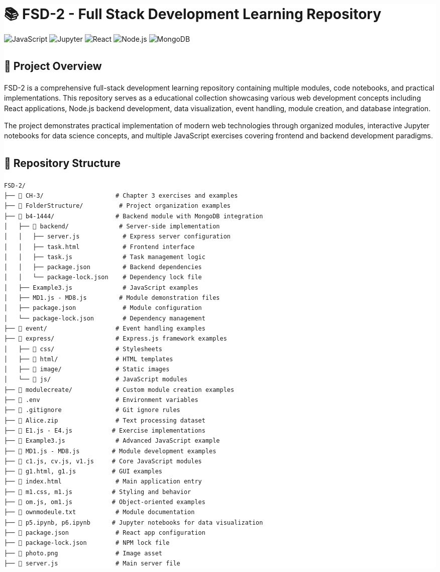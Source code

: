 # 📚 FSD-2 - Full Stack Development Learning Repository

![JavaScript](https://img.shields.io/badge/JavaScript-97.8%-yellow?style=flat-square&logo=javascript)
![Jupyter](https://img.shields.io/badge/Jupyter-Notebook-orange?style=flat-square&logo=jupyter)
![React](https://img.shields.io/badge/React-19.1.0-blue?style=flat-square&logo=react)
![Node.js](https://img.shields.io/badge/Node.js-Express-green?style=flat-square&logo=node.js)
![MongoDB](https://img.shields.io/badge/Database-MongoDB-green?style=flat-square&logo=mongodb)

## 🎯 Project Overview

FSD-2 is a comprehensive full-stack development learning repository containing multiple modules, code notebooks, and practical implementations. This repository serves as a educational collection showcasing various web development concepts including React applications, Node.js backend development, data visualization, event handling, module creation, and database integration.

The project demonstrates practical implementation of modern web technologies through organized modules, interactive Jupyter notebooks for data science concepts, and multiple JavaScript exercises covering frontend and backend development paradigms.

## 📁 Repository Structure

```
FSD-2/
├── 📂 CH-3/                    # Chapter 3 exercises and examples
├── 📂 FolderStructure/          # Project organization examples
├── 📂 b4-1444/                 # Backend module with MongoDB integration
│   ├── 📂 backend/              # Server-side implementation
│   │   ├── server.js            # Express server configuration
│   │   ├── task.html            # Frontend interface
│   │   ├── task.js              # Task management logic
│   │   ├── package.json         # Backend dependencies
│   │   └── package-lock.json    # Dependency lock file
│   ├── Example3.js              # JavaScript examples
│   ├── MD1.js - MD8.js         # Module demonstration files
│   ├── package.json             # Module configuration
│   └── package-lock.json        # Dependency management
├── 📂 event/                   # Event handling examples
├── 📂 express/                 # Express.js framework examples
│   ├── 📂 css/                 # Stylesheets
│   ├── 📂 html/                # HTML templates
│   ├── 📂 image/               # Static images
│   └── 📂 js/                  # JavaScript modules
├── 📂 modulecreate/            # Custom module creation examples
├── 📄 .env                     # Environment variables
├── 📄 .gitignore               # Git ignore rules
├── 📄 Alice.zip                # Text processing dataset
├── 📄 E1.js - E4.js           # Exercise implementations
├── 📄 Example3.js              # Advanced JavaScript example
├── 📄 MD1.js - MD8.js         # Module development examples
├── 📄 c1.js, cv.js, v1.js     # Core JavaScript modules
├── 📄 g1.html, g1.js          # GUI examples
├── 📄 index.html               # Main application entry
├── 📄 m1.css, m1.js           # Styling and behavior
├── 📄 om.js, om1.js           # Object-oriented examples
├── 📄 ownmodeule.txt           # Module documentation
├── 📄 p5.ipynb, p6.ipynb      # Jupyter notebooks for data visualization
├── 📄 package.json             # React app configuration
├── 📄 package-lock.json        # NPM lock file
├── 📄 photo.png                # Image asset
├── 📄 server.js                # Main server file
```